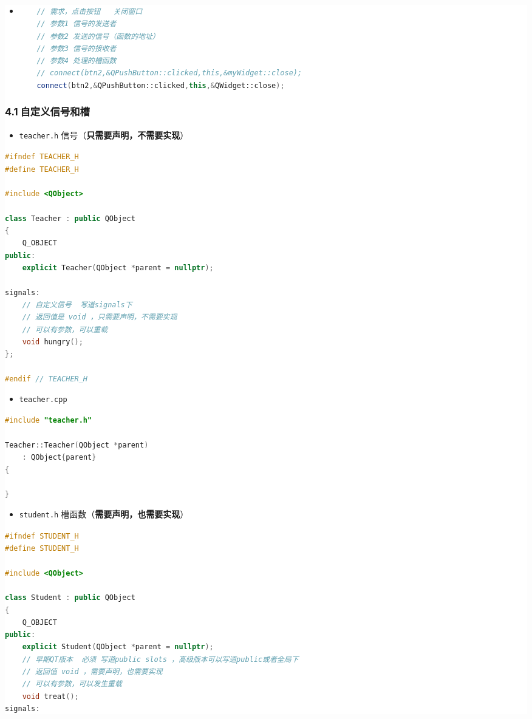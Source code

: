 + ```c++
      // 需求，点击按钮   关闭窗口
      // 参数1 信号的发送者
      // 参数2 发送的信号（函数的地址）
      // 参数3 信号的接收者
      // 参数4 处理的槽函数
      // connect(btn2,&QPushButton::clicked,this,&myWidget::close);
      connect(btn2,&QPushButton::clicked,this,&QWidget::close);
  ```

### 4.1 自定义信号和槽

+ `teacher.h` 信号（**只需要声明，不需要实现**）

```c++
#ifndef TEACHER_H
#define TEACHER_H

#include <QObject>

class Teacher : public QObject
{
    Q_OBJECT
public:
    explicit Teacher(QObject *parent = nullptr);

signals:
    // 自定义信号  写道signals下
    // 返回值是 void ，只需要声明，不需要实现
    // 可以有参数，可以重载
    void hungry();
};

#endif // TEACHER_H
```

+ `teacher.cpp`

```c++
#include "teacher.h"

Teacher::Teacher(QObject *parent)
    : QObject{parent}
{

}
```

+ `student.h` 槽函数（**需要声明，也需要实现**）

```c++
#ifndef STUDENT_H
#define STUDENT_H

#include <QObject>

class Student : public QObject
{
    Q_OBJECT
public:
    explicit Student(QObject *parent = nullptr);
    // 早期QT版本  必须 写道public slots ，高级版本可以写道public或者全局下
    // 返回值 void ，需要声明，也需要实现
    // 可以有参数，可以发生重载
    void treat();
signals:

```